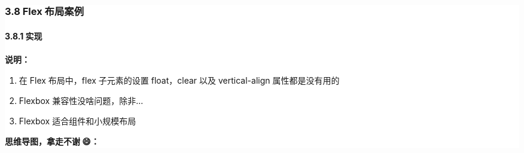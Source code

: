 ### 3.8 Flex 布局案例

#### 3.8.1 实现

**说明：**

1. 在 Flex 布局中，flex 子元素的设置 float，clear 以及 vertical-align 属性都是没有用的

2. Flexbox 兼容性没啥问题，除非...

3. Flexbox 适合组件和小规模布局

**思维导图，拿走不谢 😄：**
